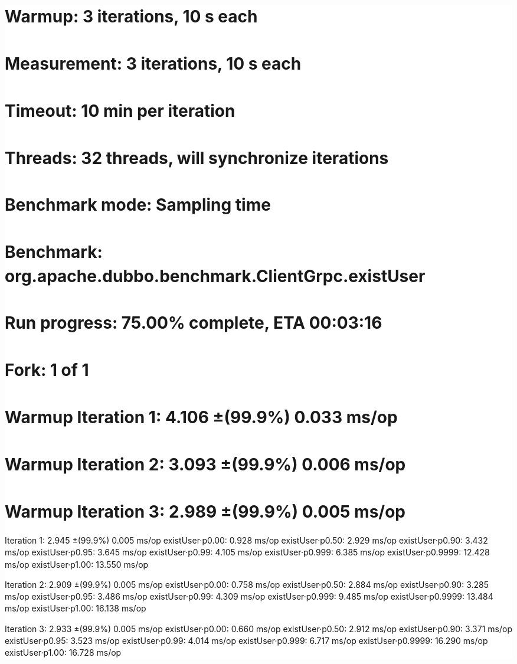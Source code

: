 # Warmup: 3 iterations, 10 s each
# Measurement: 3 iterations, 10 s each
# Timeout: 10 min per iteration
# Threads: 32 threads, will synchronize iterations
# Benchmark mode: Sampling time
# Benchmark: org.apache.dubbo.benchmark.ClientGrpc.existUser

# Run progress: 75.00% complete, ETA 00:03:16
# Fork: 1 of 1
# Warmup Iteration   1: 4.106 ±(99.9%) 0.033 ms/op
# Warmup Iteration   2: 3.093 ±(99.9%) 0.006 ms/op
# Warmup Iteration   3: 2.989 ±(99.9%) 0.005 ms/op
Iteration   1: 2.945 ±(99.9%) 0.005 ms/op
                 existUser·p0.00:   0.928 ms/op
                 existUser·p0.50:   2.929 ms/op
                 existUser·p0.90:   3.432 ms/op
                 existUser·p0.95:   3.645 ms/op
                 existUser·p0.99:   4.105 ms/op
                 existUser·p0.999:  6.385 ms/op
                 existUser·p0.9999: 12.428 ms/op
                 existUser·p1.00:   13.550 ms/op

Iteration   2: 2.909 ±(99.9%) 0.005 ms/op
                 existUser·p0.00:   0.758 ms/op
                 existUser·p0.50:   2.884 ms/op
                 existUser·p0.90:   3.285 ms/op
                 existUser·p0.95:   3.486 ms/op
                 existUser·p0.99:   4.309 ms/op
                 existUser·p0.999:  9.485 ms/op
                 existUser·p0.9999: 13.484 ms/op
                 existUser·p1.00:   16.138 ms/op

Iteration   3: 2.933 ±(99.9%) 0.005 ms/op
                 existUser·p0.00:   0.660 ms/op
                 existUser·p0.50:   2.912 ms/op
                 existUser·p0.90:   3.371 ms/op
                 existUser·p0.95:   3.523 ms/op
                 existUser·p0.99:   4.014 ms/op
                 existUser·p0.999:  6.717 ms/op
                 existUser·p0.9999: 16.290 ms/op
                 existUser·p1.00:   16.728 ms/op
